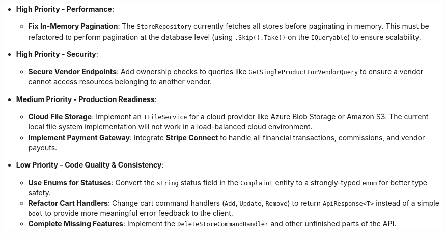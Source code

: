 - **High Priority - Performance**:

  - **Fix In-Memory Pagination**: The `StoreRepository` currently fetches all stores before paginating in memory. This must be refactored to perform pagination at the database level (using `.Skip().Take()` on the `IQueryable`) to ensure scalability.

- **High Priority - Security**:

  - **Secure Vendor Endpoints**: Add ownership checks to queries like `GetSingleProductForVendorQuery` to ensure a vendor cannot access resources belonging to another vendor.

- **Medium Priority - Production Readiness**:

  - **Cloud File Storage**: Implement an `IFileService` for a cloud provider like Azure Blob Storage or Amazon S3. The current local file system implementation will not work in a load-balanced cloud environment.
  - **Implement Payment Gateway**: Integrate **Stripe Connect** to handle all financial transactions, commissions, and vendor payouts.

- **Low Priority - Code Quality & Consistency**:
  - **Use Enums for Statuses**: Convert the `string` status field in the `Complaint` entity to a strongly-typed `enum` for better type safety.
  - **Refactor Cart Handlers**: Change cart command handlers (`Add`, `Update`, `Remove`) to return `ApiResponse<T>` instead of a simple `bool` to provide more meaningful error feedback to the client.
  - **Complete Missing Features**: Implement the `DeleteStoreCommandHandler` and other unfinished parts of the API.

